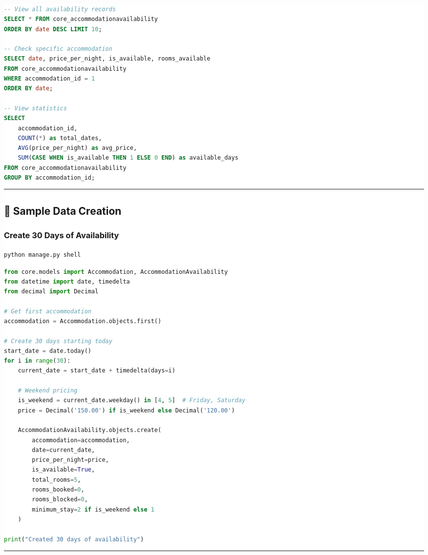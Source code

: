 ```sql
-- View all availability records
SELECT * FROM core_accommodationavailability
ORDER BY date DESC LIMIT 10;

-- Check specific accommodation
SELECT date, price_per_night, is_available, rooms_available
FROM core_accommodationavailability
WHERE accommodation_id = 1
ORDER BY date;

-- View statistics
SELECT
    accommodation_id,
    COUNT(*) as total_dates,
    AVG(price_per_night) as avg_price,
    SUM(CASE WHEN is_available THEN 1 ELSE 0 END) as available_days
FROM core_accommodationavailability
GROUP BY accommodation_id;
```

---

## 🎯 Sample Data Creation

### Create 30 Days of Availability

```bash
python manage.py shell
```

```python
from core.models import Accommodation, AccommodationAvailability
from datetime import date, timedelta
from decimal import Decimal

# Get first accommodation
accommodation = Accommodation.objects.first()

# Create 30 days starting today
start_date = date.today()
for i in range(30):
    current_date = start_date + timedelta(days=i)

    # Weekend pricing
    is_weekend = current_date.weekday() in [4, 5]  # Friday, Saturday
    price = Decimal('150.00') if is_weekend else Decimal('120.00')

    AccommodationAvailability.objects.create(
        accommodation=accommodation,
        date=current_date,
        price_per_night=price,
        is_available=True,
        total_rooms=5,
        rooms_booked=0,
        rooms_blocked=0,
        minimum_stay=2 if is_weekend else 1
    )

print("Created 30 days of availability")
```

---